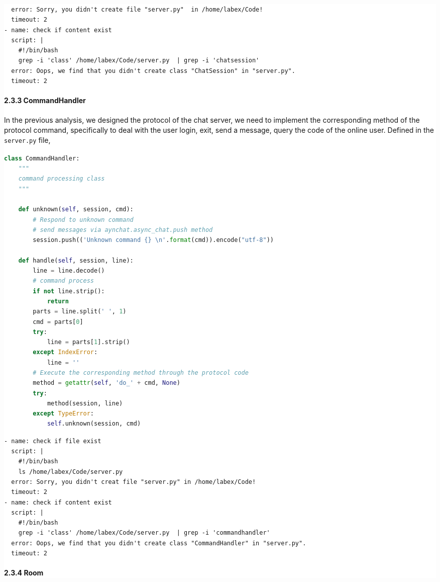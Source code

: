 ```checker
  error: Sorry, you didn't create file "server.py"  in /home/labex/Code!
  timeout: 2
- name: check if content exist
  script: |
    #!/bin/bash
    grep -i 'class' /home/labex/Code/server.py  | grep -i 'chatsession'
  error: Oops, we find that you didn't create class "ChatSession" in "server.py".
  timeout: 2
```
#### 2.3.3 CommandHandler

In the previous analysis, we designed the protocol of the chat server, we need to implement the corresponding method of the protocol command, specifically to deal with the user login, exit, send a message, query the code of the online user. Defined in the `server.py` file,

```python
class CommandHandler:
    """
    command processing class
    """

    def unknown(self, session, cmd):
        # Respond to unknown command
        # send messages via aynchat.async_chat.push method
        session.push(('Unknown command {} \n'.format(cmd)).encode("utf-8"))

    def handle(self, session, line):
        line = line.decode()
        # command process
        if not line.strip():
            return
        parts = line.split(' ', 1)
        cmd = parts[0]
        try:
            line = parts[1].strip()
        except IndexError:
            line = ''
        # Execute the corresponding method through the protocol code
        method = getattr(self, 'do_' + cmd, None)
        try:
            method(session, line)
        except TypeError:
            self.unknown(session, cmd)
```
```checker
- name: check if file exist
  script: |
    #!/bin/bash
    ls /home/labex/Code/server.py
  error: Sorry, you didn't creat file "server.py" in /home/labex/Code!
  timeout: 2
- name: check if content exist
  script: |
    #!/bin/bash
    grep -i 'class' /home/labex/Code/server.py  | grep -i 'commandhandler'
  error: Oops, we find that you didn't create class "CommandHandler" in "server.py".
  timeout: 2
```
#### 2.3.4 Room
